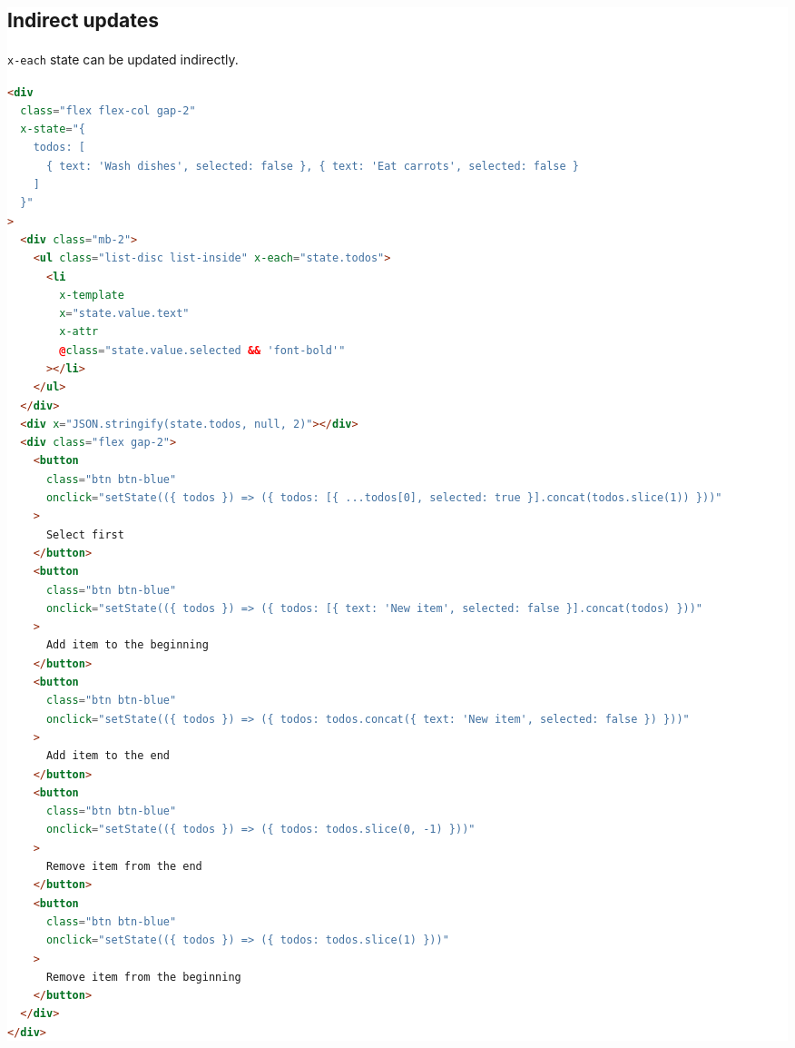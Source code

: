 ## Indirect updates

`x-each` state can be updated indirectly.

```html
<div
  class="flex flex-col gap-2"
  x-state="{
    todos: [
      { text: 'Wash dishes', selected: false }, { text: 'Eat carrots', selected: false }
    ]
  }"
>
  <div class="mb-2">
    <ul class="list-disc list-inside" x-each="state.todos">
      <li
        x-template
        x="state.value.text"
        x-attr
        @class="state.value.selected && 'font-bold'"
      ></li>
    </ul>
  </div>
  <div x="JSON.stringify(state.todos, null, 2)"></div>
  <div class="flex gap-2">
    <button
      class="btn btn-blue"
      onclick="setState(({ todos }) => ({ todos: [{ ...todos[0], selected: true }].concat(todos.slice(1)) }))"
    >
      Select first
    </button>
    <button
      class="btn btn-blue"
      onclick="setState(({ todos }) => ({ todos: [{ text: 'New item', selected: false }].concat(todos) }))"
    >
      Add item to the beginning
    </button>
    <button
      class="btn btn-blue"
      onclick="setState(({ todos }) => ({ todos: todos.concat({ text: 'New item', selected: false }) }))"
    >
      Add item to the end
    </button>
    <button
      class="btn btn-blue"
      onclick="setState(({ todos }) => ({ todos: todos.slice(0, -1) }))"
    >
      Remove item from the end
    </button>
    <button
      class="btn btn-blue"
      onclick="setState(({ todos }) => ({ todos: todos.slice(1) }))"
    >
      Remove item from the beginning
    </button>
  </div>
</div>
```

